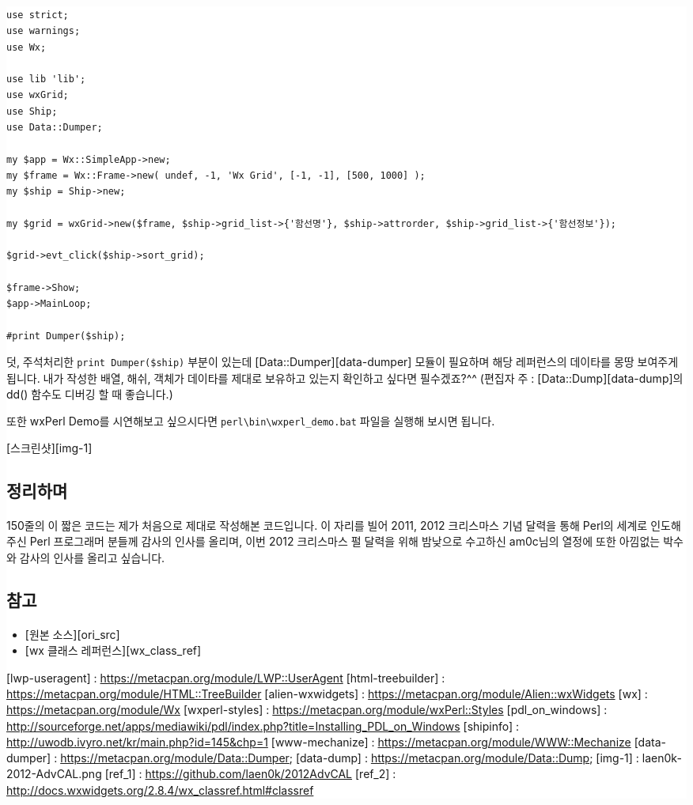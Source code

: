 	use strict;
	use warnings;
	use Wx;
	
	use lib 'lib';
	use wxGrid;
	use Ship;
	use Data::Dumper;
	
	my $app = Wx::SimpleApp->new;
	my $frame = Wx::Frame->new( undef, -1, 'Wx Grid', [-1, -1], [500, 1000] );
	my $ship = Ship->new;
	
	my $grid = wxGrid->new($frame, $ship->grid_list->{'함선명'}, $ship->attrorder, $ship->grid_list->{'함선정보'});
	
	$grid->evt_click($ship->sort_grid);
	
	$frame->Show;
	$app->MainLoop;
	
	#print Dumper($ship);

덧, 주석처리한 `print Dumper($ship)` 부분이 있는데 [Data::Dumper][data-dumper] 모듈이 필요하며 해당 레퍼런스의 데이타를 몽땅 보여주게 됩니다. 내가 작성한 배열, 해쉬, 객체가 데이타를 제대로 보유하고 있는지 확인하고 싶다면 필수겠죠?^^ (편집자 주 : [Data::Dump][data-dump]의 dd() 함수도 디버깅 할 때 좋습니다.)

또한 wxPerl Demo를 시연해보고 싶으시다면 `perl\bin\wxperl_demo.bat` 파일을 실행해 보시면 됩니다.

[스크린샷][img-1]


## 정리하며

150줄의 이 짧은 코드는 제가 처음으로 제대로 작성해본 코드입니다. 이 자리를 빌어 2011, 2012 크리스마스 기념 달력을 통해 Perl의 세계로 인도해주신 Perl 프로그래머 분들께 감사의 인사를 올리며, 이번 2012 크리스마스 펄 달력을 위해 밤낮으로 수고하신 am0c님의 열정에 또한 아낌없는 박수와 감사의 인사를 올리고 싶습니다.


## 참고

- [원본 소스][ori_src]
- [wx 클래스 레퍼런스][wx_class_ref]


[lwp-useragent] : https://metacpan.org/module/LWP::UserAgent
[html-treebuilder] : https://metacpan.org/module/HTML::TreeBuilder
[alien-wxwidgets] : https://metacpan.org/module/Alien::wxWidgets
[wx] : https://metacpan.org/module/Wx
[wxperl-styles] : https://metacpan.org/module/wxPerl::Styles
[pdl_on_windows] : http://sourceforge.net/apps/mediawiki/pdl/index.php?title=Installing_PDL_on_Windows
[shipinfo] : http://uwodb.ivyro.net/kr/main.php?id=145&chp=1
[www-mechanize] : https://metacpan.org/module/WWW::Mechanize
[data-dumper] : https://metacpan.org/module/Data::Dumper;
[data-dump] : https://metacpan.org/module/Data::Dump;
[img-1] : laen0k-2012-AdvCAL.png
[ref_1] : https://github.com/laen0k/2012AdvCAL
[ref_2] : http://docs.wxwidgets.org/2.8.4/wx_classref.html#classref

